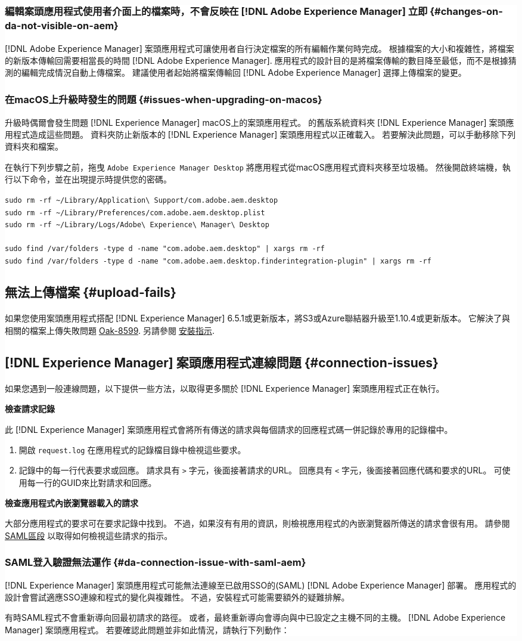 ### 編輯案頭應用程式使用者介面上的檔案時，不會反映在 [!DNL Adobe Experience Manager] 立即 {#changes-on-da-not-visible-on-aem}

[!DNL Adobe Experience Manager] 案頭應用程式可讓使用者自行決定檔案的所有編輯作業何時完成。 根據檔案的大小和複雜性，將檔案的新版本傳輸回需要相當長的時間 [!DNL Adobe Experience Manager]. 應用程式的設計目的是將檔案傳輸的數目降至最低，而不是根據猜測的編輯完成情況自動上傳檔案。 建議使用者起始將檔案傳輸回 [!DNL Adobe Experience Manager] 選擇上傳檔案的變更。

### 在macOS上升級時發生的問題 {#issues-when-upgrading-on-macos}

升級時偶爾會發生問題 [!DNL Experience Manager] macOS上的案頭應用程式。 的舊版系統資料夾 [!DNL Experience Manager] 案頭應用程式造成這些問題。 資料夾防止新版本的 [!DNL Experience Manager] 案頭應用程式以正確載入。 若要解決此問題，可以手動移除下列資料夾和檔案。

在執行下列步驟之前，拖曳 `Adobe Experience Manager Desktop` 將應用程式從macOS應用程式資料夾移至垃圾桶。 然後開啟終端機，執行以下命令，並在出現提示時提供您的密碼。

```shell
sudo rm -rf ~/Library/Application\ Support/com.adobe.aem.desktop
sudo rm -rf ~/Library/Preferences/com.adobe.aem.desktop.plist
sudo rm -rf ~/Library/Logs/Adobe\ Experience\ Manager\ Desktop

sudo find /var/folders -type d -name "com.adobe.aem.desktop" | xargs rm -rf
sudo find /var/folders -type d -name "com.adobe.aem.desktop.finderintegration-plugin" | xargs rm -rf
```

## 無法上傳檔案 {#upload-fails}

如果您使用案頭應用程式搭配 [!DNL Experience Manager] 6.5.1或更新版本，將S3或Azure聯結器升級至1.10.4或更新版本。 它解決了與相關的檔案上傳失敗問題 [Oak-8599](https://issues.apache.org/jira/browse/OAK-8599). 另請參閱 [安裝指示](install-upgrade.md#install-v2).

## [!DNL Experience Manager] 案頭應用程式連線問題 {#connection-issues}

如果您遇到一般連線問題，以下提供一些方法，以取得更多關於 [!DNL Experience Manager] 案頭應用程式正在執行。

**檢查請求記錄**

此 [!DNL Experience Manager] 案頭應用程式會將所有傳送的請求與每個請求的回應程式碼一併記錄於專用的記錄檔中。

1. 開啟 `request.log` 在應用程式的記錄檔目錄中檢視這些要求。

1. 記錄中的每一行代表要求或回應。 請求具有 `>` 字元，後面接著請求的URL。 回應具有 `<` 字元，後面接著回應代碼和要求的URL。 可使用每一行的GUID來比對請求和回應。

**檢查應用程式內嵌瀏覽器載入的請求**

大部分應用程式的要求可在要求記錄中找到。 不過，如果沒有有用的資訊，則檢視應用程式的內嵌瀏覽器所傳送的請求會很有用。
請參閱 [SAML區段](#da-connection-issue-with-saml-aem) 以取得如何檢視這些請求的指示。

### SAML登入驗證無法運作 {#da-connection-issue-with-saml-aem}

[!DNL Experience Manager] 案頭應用程式可能無法連線至已啟用SSO的(SAML) [!DNL Adobe Experience Manager] 部署。 應用程式的設計會嘗試適應SSO連線和程式的變化與複雜性。 不過，安裝程式可能需要額外的疑難排解。

有時SAML程式不會重新導向回最初請求的路徑。 或者，最終重新導向會導向與中已設定之主機不同的主機。 [!DNL Adobe Experience Manager] 案頭應用程式。 若要確認此問題並非如此情況，請執行下列動作：
